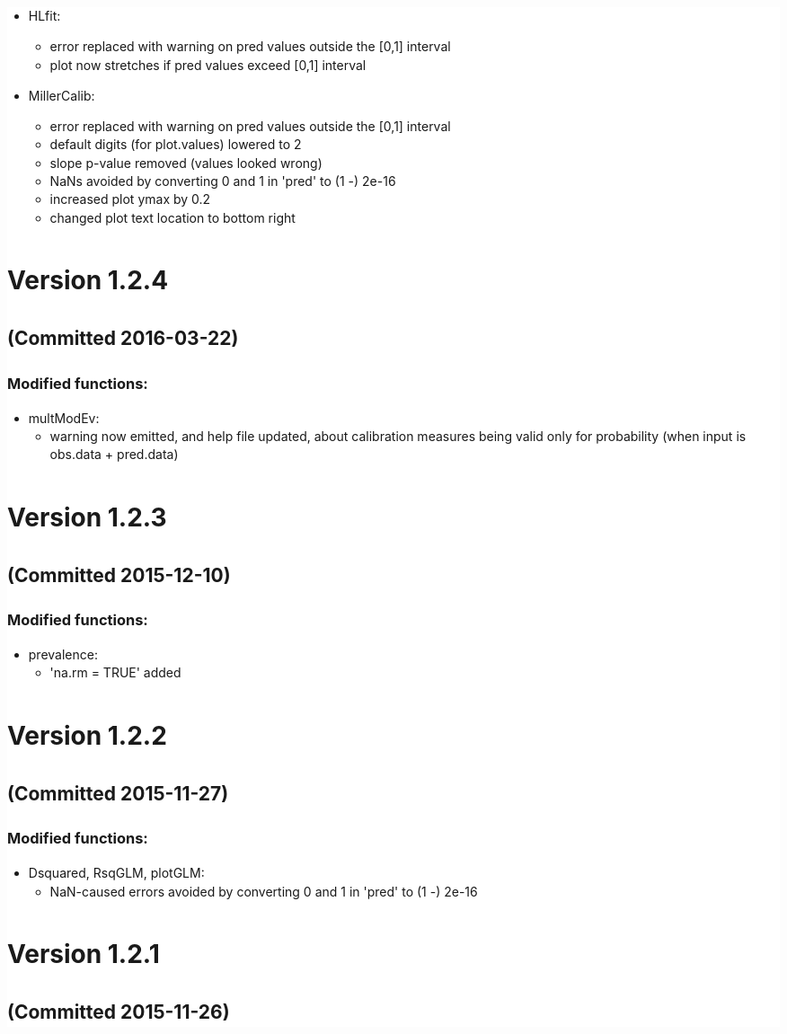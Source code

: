* HLfit:
    - error replaced with warning on pred values outside the [0,1] interval
    - plot now stretches if pred values exceed [0,1] interval

* MillerCalib:
    - error replaced with warning on pred values outside the [0,1] interval
    - default digits (for plot.values) lowered to 2
    - slope p-value removed (values looked wrong)
    - NaNs avoided by converting 0 and 1 in 'pred' to (1 -) 2e-16
    - increased plot ymax by 0.2
    - changed plot text location to bottom right



# Version 1.2.4 
## (Committed 2016-03-22)


### Modified functions:

* multModEv:
    - warning now emitted, and help file updated, about calibration measures being valid only for probability (when input is obs.data + pred.data)



# Version 1.2.3 
## (Committed 2015-12-10)


### Modified functions:

* prevalence:
    - 'na.rm = TRUE' added



# Version 1.2.2 
## (Committed 2015-11-27)


### Modified functions:

* Dsquared, RsqGLM, plotGLM:
    - NaN-caused errors avoided by converting 0 and 1 in 'pred' to (1 -) 2e-16



# Version 1.2.1 
## (Committed 2015-11-26)
